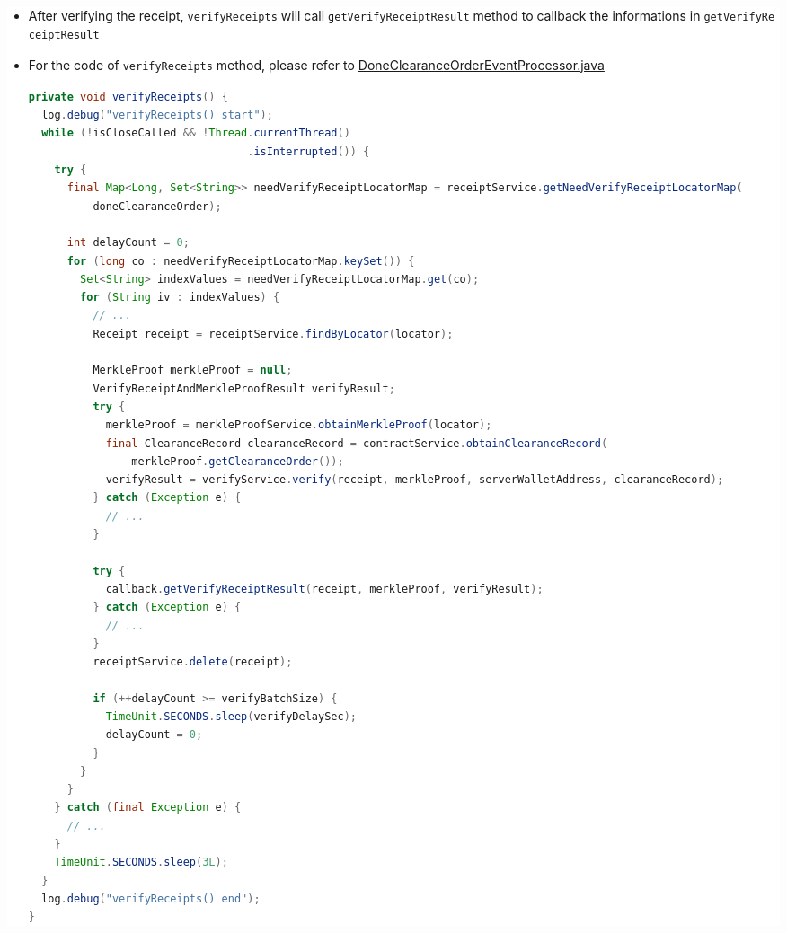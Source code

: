 - After verifying the receipt, `verifyReceipts` will call `getVerifyReceiptResult` method to callback the informations in `getVerifyReceiptResult`

- For the code of `verifyReceipts` method, please refer to [DoneClearanceOrderEventProcessor.java](../../spo-client/src/main/java/com/itrustmachines/client/verify/service/DoneClearanceOrderEventProcessor.java)
  
  ```java
  private void verifyReceipts() {
    log.debug("verifyReceipts() start");
    while (!isCloseCalled && !Thread.currentThread()
                                    .isInterrupted()) {
      try {
        final Map<Long, Set<String>> needVerifyReceiptLocatorMap = receiptService.getNeedVerifyReceiptLocatorMap(
            doneClearanceOrder);
        
        int delayCount = 0;
        for (long co : needVerifyReceiptLocatorMap.keySet()) {
          Set<String> indexValues = needVerifyReceiptLocatorMap.get(co);
          for (String iv : indexValues) {
            // ...
            Receipt receipt = receiptService.findByLocator(locator);
            
            MerkleProof merkleProof = null;
            VerifyReceiptAndMerkleProofResult verifyResult;
            try {
              merkleProof = merkleProofService.obtainMerkleProof(locator);
              final ClearanceRecord clearanceRecord = contractService.obtainClearanceRecord(
                  merkleProof.getClearanceOrder());
              verifyResult = verifyService.verify(receipt, merkleProof, serverWalletAddress, clearanceRecord);
            } catch (Exception e) {
              // ...
            }
            
            try {
              callback.getVerifyReceiptResult(receipt, merkleProof, verifyResult);
            } catch (Exception e) {
              // ...
            }
            receiptService.delete(receipt);
            
            if (++delayCount >= verifyBatchSize) {
              TimeUnit.SECONDS.sleep(verifyDelaySec);
              delayCount = 0;
            }
          }
        }
      } catch (final Exception e) {
        // ...
      }
      TimeUnit.SECONDS.sleep(3L);
    }
    log.debug("verifyReceipts() end");
  }
  ```
